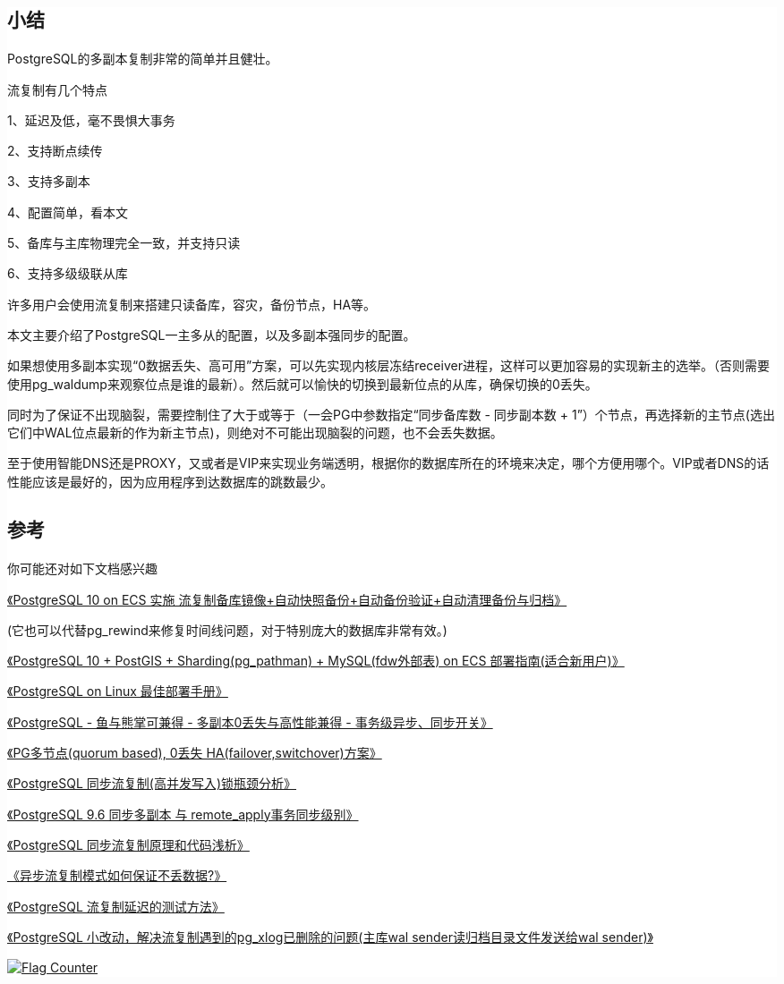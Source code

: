 ## 小结  
  
PostgreSQL的多副本复制非常的简单并且健壮。  
  
流复制有几个特点  
  
1、延迟及低，毫不畏惧大事务  
  
2、支持断点续传  
  
3、支持多副本  
  
4、配置简单，看本文  
  
5、备库与主库物理完全一致，并支持只读  
  
6、支持多级级联从库  
  
许多用户会使用流复制来搭建只读备库，容灾，备份节点，HA等。  
  
本文主要介绍了PostgreSQL一主多从的配置，以及多副本强同步的配置。  
  
如果想使用多副本实现“0数据丢失、高可用”方案，可以先实现内核层冻结receiver进程，这样可以更加容易的实现新主的选举。（否则需要使用pg_waldump来观察位点是谁的最新）。然后就可以愉快的切换到最新位点的从库，确保切换的0丢失。  
  
同时为了保证不出现脑裂，需要控制住了大于或等于（一会PG中参数指定“同步备库数 - 同步副本数 + 1”）个节点，再选择新的主节点(选出它们中WAL位点最新的作为新主节点)，则绝对不可能出现脑裂的问题，也不会丢失数据。  
  
至于使用智能DNS还是PROXY，又或者是VIP来实现业务端透明，根据你的数据库所在的环境来决定，哪个方便用哪个。VIP或者DNS的话性能应该是最好的，因为应用程序到达数据库的跳数最少。  
  
## 参考  
你可能还对如下文档感兴趣  
  
[《PostgreSQL 10 on ECS 实施 流复制备库镜像+自动快照备份+自动备份验证+自动清理备份与归档》](../201711/20171129_02.md)    
  
(它也可以代替pg_rewind来修复时间线问题，对于特别庞大的数据库非常有效。)    
  
[《PostgreSQL 10 + PostGIS + Sharding(pg_pathman) + MySQL(fdw外部表) on ECS 部署指南(适合新用户)》](../201710/20171018_01.md)    
  
[《PostgreSQL on Linux 最佳部署手册》](../201611/20161121_01.md)    
  
[《PostgreSQL - 鱼与熊掌可兼得 - 多副本0丢失与高性能兼得 - 事务级异步、同步开关》](../201712/20171207_01.md)    
  
 [《PG多节点(quorum based), 0丢失 HA(failover,switchover)方案》](../201706/20170612_02.md)    
  
[《PostgreSQL 同步流复制(高并发写入)锁瓶颈分析》](../201611/20161107_02.md)    
  
[《PostgreSQL 9.6 同步多副本 与 remote_apply事务同步级别》](../201610/20161006_02.md)    
  
[《PostgreSQL 同步流复制原理和代码浅析》](../201606/20160616_01.md)    
  
[《异步流复制模式如何保证不丢数据?》](../201705/20170504_03.md)    
  
[《PostgreSQL 流复制延迟的测试方法》](../201604/20160407_03.md)    
  
[《PostgreSQL 小改动，解决流复制遇到的pg_xlog已删除的问题(主库wal sender读归档目录文件发送给wal sender)》](../201603/20160310_02.md)    
  
  
  
  
<a rel="nofollow" href="http://info.flagcounter.com/h9V1"  ><img src="http://s03.flagcounter.com/count/h9V1/bg_FFFFFF/txt_000000/border_CCCCCC/columns_2/maxflags_12/viewers_0/labels_0/pageviews_0/flags_0/"  alt="Flag Counter"  border="0"  ></a>  
  
